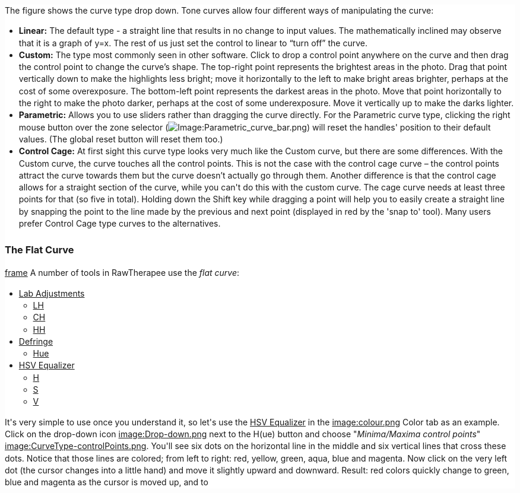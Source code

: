 The figure shows the curve type drop down. Tone curves allow four
different ways of manipulating the curve:

- **Linear:** The default type - a straight line that results in no
  change to input values. The mathematically inclined may observe that
  it is a graph of y=x. The rest of us just set the control to linear to
  “turn off” the curve.
- **Custom:** The type most commonly seen in other software. Click to
  drop a control point anywhere on the curve and then drag the control
  point to change the curve’s shape. The top-right point represents the
  brightest areas in the photo. Drag that point vertically down to make
  the highlights less bright; move it horizontally to the left to make
  bright areas brighter, perhaps at the cost of some overexposure. The
  bottom-left point represents the darkest areas in the photo. Move that
  point horizontally to the right to make the photo darker, perhaps at
  the cost of some underexposure. Move it vertically up to make the
  darks lighter.
- **Parametric:** Allows you to use sliders rather than dragging the
  curve directly. For the Parametric curve type, clicking the right
  mouse button over the zone selector
  (![Image:Parametric_curve_bar.png](Parametric_curve_bar.png "Image:Parametric_curve_bar.png"))
  will reset the handles' position to their default values. (The global
  reset button will reset them too.)
- **Control Cage:** At first sight this curve type looks very much like
  the Custom curve, but there are some differences. With the Custom
  curve, the curve touches all the control points. This is not the case
  with the control cage curve – the control points attract the curve
  towards them but the curve doesn’t actually go through them. Another
  difference is that the control cage allows for a straight section of
  the curve, while you can't do this with the custom curve. The cage
  curve needs at least three points for that (so five in total). Holding
  down the Shift key while dragging a point will help you to easily
  create a straight line by snapping the point to the line made by the
  previous and next point (displayed in red by the 'snap to' tool). Many
  users prefer Control Cage type curves to the alternatives.

### The Flat Curve

[frame](image:Flat_curve_justcurve.png "wikilink") A number of tools in
RawTherapee use the *flat curve*:

- [Lab Adjustments](Lab_Adjustments "wikilink")
  - [LH](Lab_Adjustments#LH_Curve "wikilink")
  - [CH](Lab_Adjustments#CH_Curve "wikilink")
  - [HH](Lab_Adjustments#HH_Curve "wikilink")
- [Defringe](Defringe "wikilink")
  - [Hue](Defringe#Hue "wikilink")
- [HSV Equalizer](HSV_Equalizer "wikilink")
  - [H](HSV_Equalizer#H "wikilink")
  - [S](HSV_Equalizer#S "wikilink")
  - [V](HSV_Equalizer#V "wikilink")

It's very simple to use once you understand it, so let's use the [HSV
Equalizer](HSV_Equalizer "wikilink") in the
[image:colour.png](image:colour.png "wikilink") Color tab as an example.
Click on the drop-down icon
[image:Drop-down.png](image:Drop-down.png "wikilink") next to the H(ue)
button and choose "*Minima/Maxima control points*"
[image:CurveType-controlPoints.png](image:CurveType-controlPoints.png "wikilink").
You'll see six dots on the horizontal line in the middle and six
vertical lines that cross these dots. Notice that those lines are
colored; from left to right: red, yellow, green, aqua, blue and magenta.
Now click on the very left dot (the cursor changes into a little hand)
and move it slightly upward and downward. Result: red colors quickly
change to green, blue and magenta as the cursor is moved up, and to